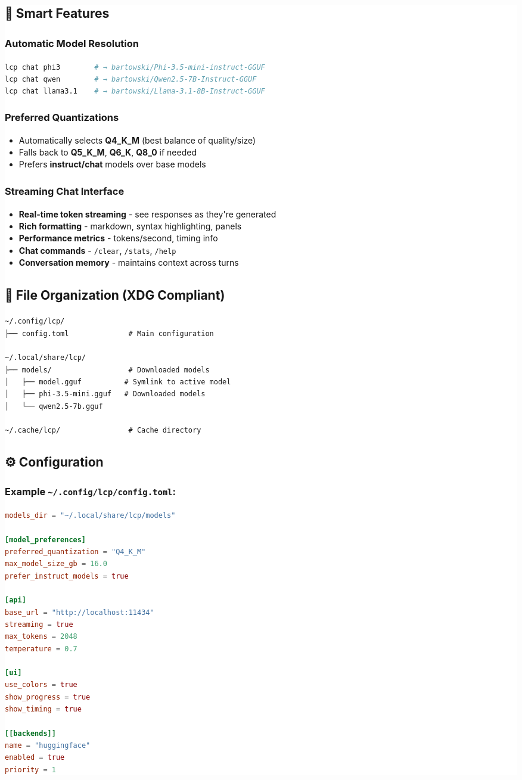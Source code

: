 ## 🎯 Smart Features

### Automatic Model Resolution
```bash
lcp chat phi3        # → bartowski/Phi-3.5-mini-instruct-GGUF
lcp chat qwen        # → bartowski/Qwen2.5-7B-Instruct-GGUF  
lcp chat llama3.1    # → bartowski/Llama-3.1-8B-Instruct-GGUF
```

### Preferred Quantizations
- Automatically selects **Q4_K_M** (best balance of quality/size)
- Falls back to **Q5_K_M**, **Q6_K**, **Q8_0** if needed
- Prefers **instruct/chat** models over base models

### Streaming Chat Interface
- **Real-time token streaming** - see responses as they're generated
- **Rich formatting** - markdown, syntax highlighting, panels
- **Performance metrics** - tokens/second, timing info
- **Chat commands** - `/clear`, `/stats`, `/help`
- **Conversation memory** - maintains context across turns

## 📁 File Organization (XDG Compliant)

```
~/.config/lcp/
├── config.toml              # Main configuration

~/.local/share/lcp/
├── models/                  # Downloaded models
│   ├── model.gguf          # Symlink to active model
│   ├── phi-3.5-mini.gguf   # Downloaded models
│   └── qwen2.5-7b.gguf

~/.cache/lcp/                # Cache directory
```

## ⚙️ Configuration

### Example `~/.config/lcp/config.toml`:
```toml
models_dir = "~/.local/share/lcp/models"

[model_preferences]
preferred_quantization = "Q4_K_M"
max_model_size_gb = 16.0
prefer_instruct_models = true

[api]
base_url = "http://localhost:11434"
streaming = true
max_tokens = 2048
temperature = 0.7

[ui]
use_colors = true
show_progress = true
show_timing = true

[[backends]]
name = "huggingface"
enabled = true
priority = 1
```
